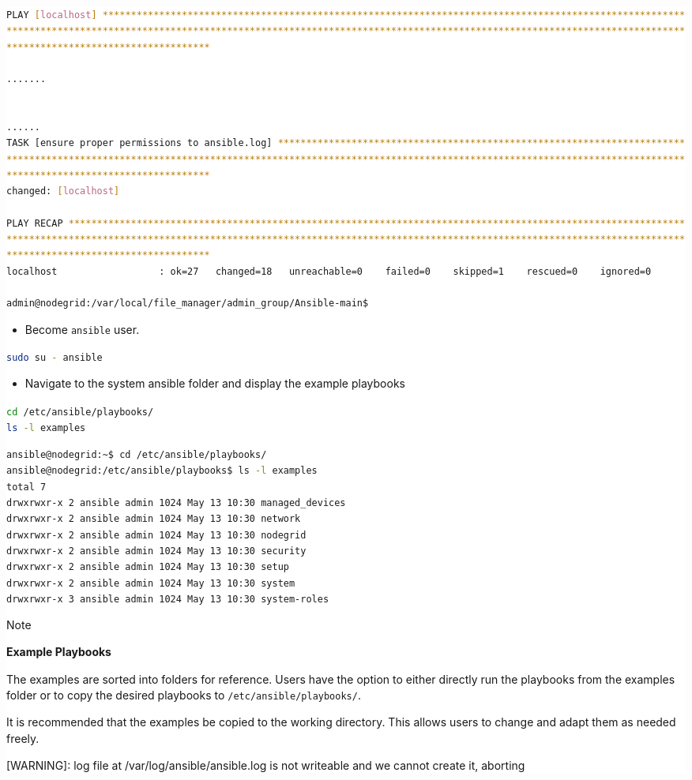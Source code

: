 ```bash
PLAY [localhost] *******************************************************************************************************************************************************************************************************************************************************************

....... 


......
TASK [ensure proper permissions to ansible.log] ************************************************************************************************************************************************************************************************************************************
changed: [localhost]

PLAY RECAP *************************************************************************************************************************************************************************************************************************************************************************
localhost                  : ok=27   changed=18   unreachable=0    failed=0    skipped=1    rescued=0    ignored=0   

admin@nodegrid:/var/local/file_manager/admin_group/Ansible-main$ 
```

- Become `ansible` user.
```bash
sudo su - ansible
```

- Navigate to the system ansible folder and display the example playbooks
```bash
cd /etc/ansible/playbooks/
ls -l examples
```

```bash
ansible@nodegrid:~$ cd /etc/ansible/playbooks/
ansible@nodegrid:/etc/ansible/playbooks$ ls -l examples
total 7
drwxrwxr-x 2 ansible admin 1024 May 13 10:30 managed_devices
drwxrwxr-x 2 ansible admin 1024 May 13 10:30 network
drwxrwxr-x 2 ansible admin 1024 May 13 10:30 nodegrid
drwxrwxr-x 2 ansible admin 1024 May 13 10:30 security
drwxrwxr-x 2 ansible admin 1024 May 13 10:30 setup
drwxrwxr-x 2 ansible admin 1024 May 13 10:30 system
drwxrwxr-x 3 ansible admin 1024 May 13 10:30 system-roles
```

> [!Note]
> 
> **Example Playbooks**
> 
> The examples are sorted into folders for reference. Users have the option to either directly run the playbooks from the examples folder or to copy the desired playbooks to `/etc/ansible/playbooks/`.
> 
> It is recommended that the examples be copied to the working directory. This allows users to change and adapt them as needed freely.


[WARNING]: log file at /var/log/ansible/ansible.log is not writeable and we cannot create it, aborting